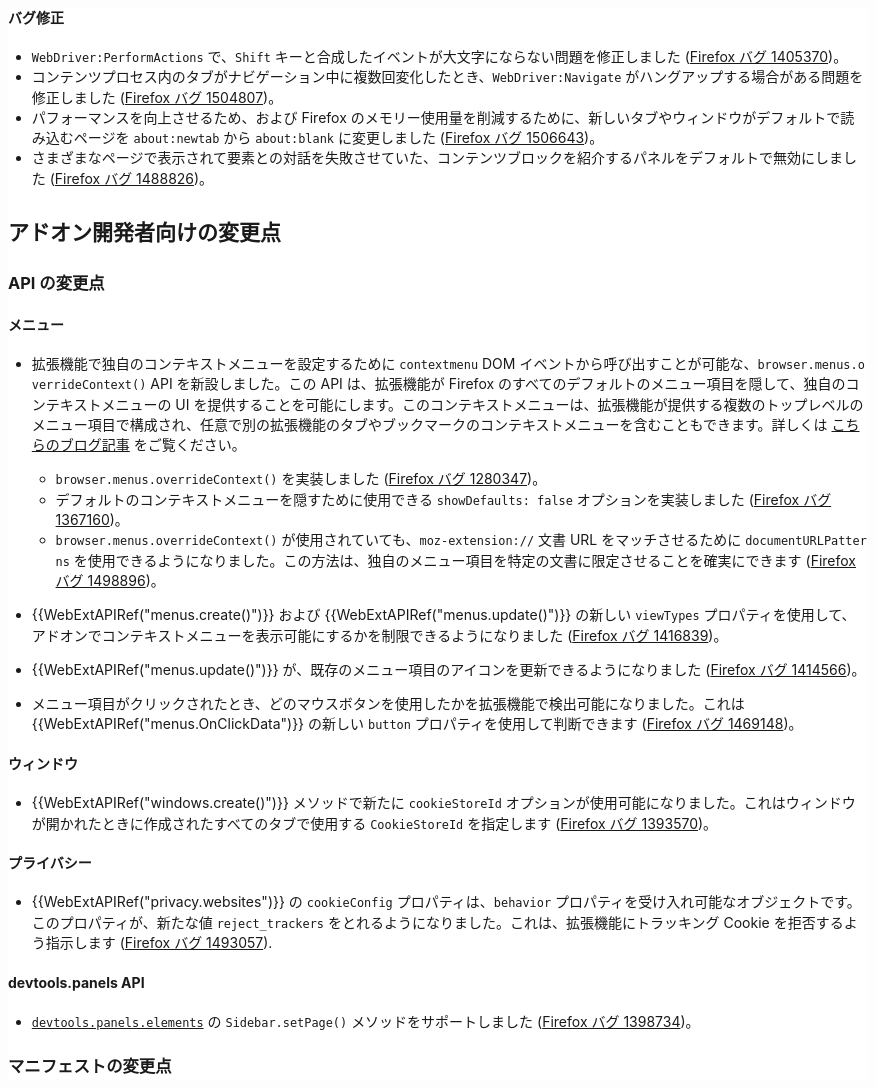 #### バグ修正

- `WebDriver:PerformActions` で、`Shift` キーと合成したイベントが大文字にならない問題を修正しました ([Firefox バグ 1405370](https://bugzil.la/1405370))。
- コンテンツプロセス内のタブがナビゲーション中に複数回変化したとき、`WebDriver:Navigate` がハングアップする場合がある問題を修正しました ([Firefox バグ 1504807](https://bugzil.la/1504807))。
- パフォーマンスを向上させるため、および Firefox のメモリー使用量を削減するために、新しいタブやウィンドウがデフォルトで読み込むページを `about:newtab` から `about:blank` に変更しました ([Firefox バグ 1506643](https://bugzil.la/1506643))。
- さまざまなページで表示されて要素との対話を失敗させていた、コンテンツブロックを紹介するパネルをデフォルトで無効にしました ([Firefox バグ 1488826](https://bugzil.la/1488826))。

## アドオン開発者向けの変更点

### API の変更点

#### メニュー

- 拡張機能で独自のコンテキストメニューを設定するために `contextmenu` DOM イベントから呼び出すことが可能な、`browser.menus.overrideContext()` API を新設しました。この API は、拡張機能が Firefox のすべてのデフォルトのメニュー項目を隠して、独自のコンテキストメニューの UI を提供することを可能にします。このコンテキストメニューは、拡張機能が提供する複数のトップレベルのメニュー項目で構成され、任意で別の拡張機能のタブやブックマークのコンテキストメニューを含むこともできます。詳しくは [こちらのブログ記事](https://blog.mozilla.org/addons/2018/11/08/extensions-in-firefox-64/#cm) をご覧ください。

  - `browser.menus.overrideContext()` を実装しました ([Firefox バグ 1280347](https://bugzil.la/1280347))。
  - デフォルトのコンテキストメニューを隠すために使用できる `showDefaults: false` オプションを実装しました ([Firefox バグ 1367160](https://bugzil.la/1367160))。
  - `browser.menus.overrideContext()` が使用されていても、`moz-extension://` 文書 URL をマッチさせるために `documentURLPatterns` を使用できるようになりました。この方法は、独自のメニュー項目を特定の文書に限定させることを確実にできます ([Firefox バグ 1498896](https://bugzil.la/1498896))。

- {{WebExtAPIRef("menus.create()")}} および {{WebExtAPIRef("menus.update()")}} の新しい `viewTypes` プロパティを使用して、アドオンでコンテキストメニューを表示可能にするかを制限できるようになりました ([Firefox バグ 1416839](https://bugzil.la/1416839))。
- {{WebExtAPIRef("menus.update()")}} が、既存のメニュー項目のアイコンを更新できるようになりました ([Firefox バグ 1414566](https://bugzil.la/1414566))。
- メニュー項目がクリックされたとき、どのマウスボタンを使用したかを拡張機能で検出可能になりました。これは {{WebExtAPIRef("menus.OnClickData")}} の新しい `button` プロパティを使用して判断できます ([Firefox バグ 1469148](https://bugzil.la/1469148))。

#### ウィンドウ

- {{WebExtAPIRef("windows.create()")}} メソッドで新たに `cookieStoreId` オプションが使用可能になりました。これはウィンドウが開かれたときに作成されたすべてのタブで使用する `CookieStoreId` を指定します ([Firefox バグ 1393570](https://bugzil.la/1393570))。

#### プライバシー

- {{WebExtAPIRef("privacy.websites")}} の `cookieConfig` プロパティは、`behavior` プロパティを受け入れ可能なオブジェクトです。このプロパティが、新たな値 `reject_trackers` をとれるようになりました。これは、拡張機能にトラッキング Cookie を拒否するよう指示します ([Firefox バグ 1493057](https://bugzil.la/1493057)).

#### devtools.panels API

- [`devtools.panels.elements`](/ja/docs/Mozilla/Add-ons/WebExtensions/API/devtools.panels/elements) の `Sidebar.setPage()` メソッドをサポートしました ([Firefox バグ 1398734](https://bugzil.la/1398734))。

### マニフェストの変更点
